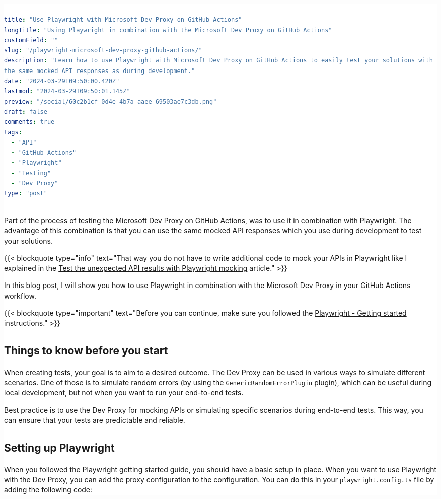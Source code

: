 ```yaml
---
title: "Use Playwright with Microsoft Dev Proxy on GitHub Actions"
longTitle: "Using Playwright in combination with the Microsoft Dev Proxy on GitHub Actions"
customField: ""
slug: "/playwright-microsoft-dev-proxy-github-actions/"
description: "Learn how to use Playwright with Microsoft Dev Proxy on GitHub Actions to easily test your solutions with the same mocked API responses as during development."
date: "2024-03-29T09:50:00.420Z"
lastmod: "2024-03-29T09:50:01.145Z"
preview: "/social/60c2b1cf-0d4e-4b7a-aaee-69503ae7c3db.png"
draft: false
comments: true
tags:
  - "API"
  - "GitHub Actions"
  - "Playwright"
  - "Testing"
  - "Dev Proxy"
type: "post"
---
```


Part of the process of testing the [Microsoft Dev Proxy](https://learn.microsoft.com/en-us/microsoft-cloud/dev/dev-proxy/overview) on GitHub Actions, was to use it in combination with [Playwright](https://playwright.dev/). The advantage of this combination is that you can use the same mocked API responses which you use during development to test your solutions.

{{< blockquote type="info" text="That way you do not have to write additional code to mock your APIs in Playwright like I explained in the [Test the unexpected API results with Playwright mocking](https://www.eliostruyf.com/test-unexpected-api-results-playwright-mocking/) article." >}}

In this blog post, I will show you how to use Playwright in combination with the Microsoft Dev Proxy in your GitHub Actions workflow.

{{< blockquote type="important" text="Before you can continue, make sure you followed the [Playwright - Getting started](https://playwright.dev/docs/intro) instructions." >}}

## Things to know before you start

When creating tests, your goal is to aim to a desired outcome. The Dev Proxy can be used in various ways to simulate different scenarios. One of those is to simulate random errors (by using the `GenericRandomErrorPlugin` plugin), which can be useful during local development, but not when you want to run your end-to-end tests.

Best practice is to use the Dev Proxy for mocking APIs or simulating specific scenarios during end-to-end tests. This way, you can ensure that your tests are predictable and reliable.

## Setting up Playwright

When you followed the [Playwright getting started](https://playwright.dev/docs/intro) guide, you should have a basic setup in place. When you want to use Playwright with the Dev Proxy, you can add the proxy configuration to the configuration. You can do this in your `playwright.config.ts` file by adding the following code:
